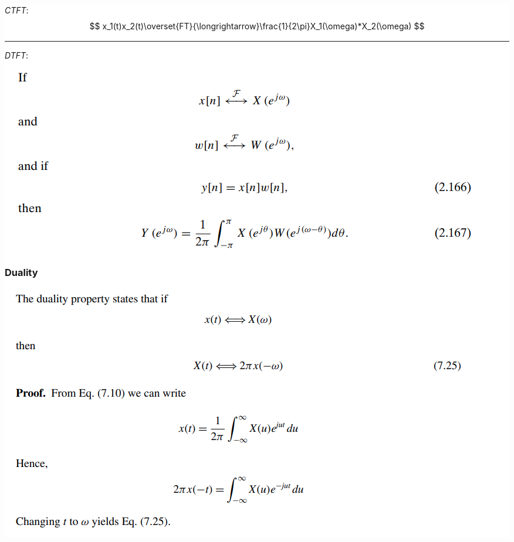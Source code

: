 

*CTFT*:
$$
x_1(t)x_2(t)\overset{FT}{\longrightarrow}\frac{1}{2\pi}X_1(\omega)*X_2(\omega)
$$



---

*DTFT*:

![image-20240909215833750](fourier/image-20240909215833750.png)



### Duality

![image-20240921181908992](fourier/image-20240921181908992.png)
